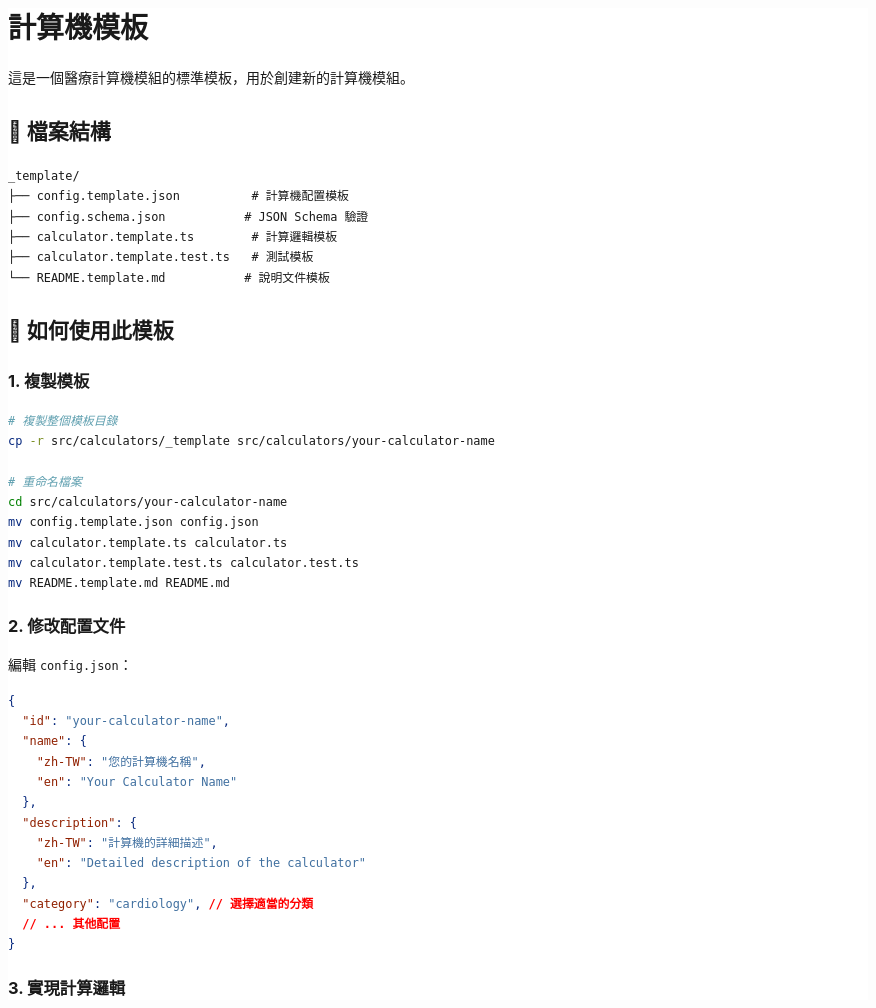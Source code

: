 # 計算機模板

這是一個醫療計算機模組的標準模板，用於創建新的計算機模組。

## 📁 檔案結構

```
_template/
├── config.template.json          # 計算機配置模板
├── config.schema.json           # JSON Schema 驗證
├── calculator.template.ts        # 計算邏輯模板
├── calculator.template.test.ts   # 測試模板
└── README.template.md           # 說明文件模板
```

## 🚀 如何使用此模板

### 1. 複製模板

```bash
# 複製整個模板目錄
cp -r src/calculators/_template src/calculators/your-calculator-name

# 重命名檔案
cd src/calculators/your-calculator-name
mv config.template.json config.json
mv calculator.template.ts calculator.ts
mv calculator.template.test.ts calculator.test.ts
mv README.template.md README.md
```

### 2. 修改配置文件

編輯 `config.json`：

```json
{
  "id": "your-calculator-name",
  "name": {
    "zh-TW": "您的計算機名稱",
    "en": "Your Calculator Name"
  },
  "description": {
    "zh-TW": "計算機的詳細描述",
    "en": "Detailed description of the calculator"
  },
  "category": "cardiology", // 選擇適當的分類
  // ... 其他配置
}
```

### 3. 實現計算邏輯
